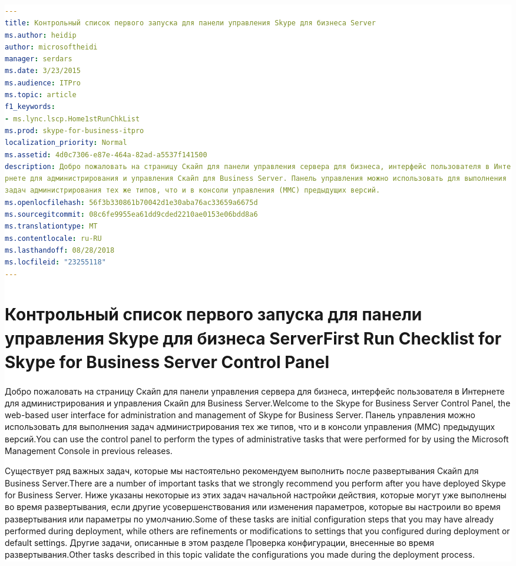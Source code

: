 ```yaml
---
title: Контрольный список первого запуска для панели управления Skype для бизнеса Server
ms.author: heidip
author: microsoftheidi
manager: serdars
ms.date: 3/23/2015
ms.audience: ITPro
ms.topic: article
f1_keywords:
- ms.lync.lscp.Home1stRunChkList
ms.prod: skype-for-business-itpro
localization_priority: Normal
ms.assetid: 4d0c7306-e87e-464a-82ad-a5537f141500
description: Добро пожаловать на страницу Скайп для панели управления сервера для бизнеса, интерфейс пользователя в Интернете для администрирования и управления Скайп для Business Server. Панель управления можно использовать для выполнения задач администрирования тех же типов, что и в консоли управления (MMC) предыдущих версий.
ms.openlocfilehash: 56f3b330861b70042d1e30aba76ac33659a6675d
ms.sourcegitcommit: 08c6fe9955ea61dd9cded2210ae0153e06bdd8a6
ms.translationtype: MT
ms.contentlocale: ru-RU
ms.lasthandoff: 08/28/2018
ms.locfileid: "23255118"
---
```

# <a name="first-run-checklist-for-skype-for-business-server-control-panel"></a><span data-ttu-id="cf50a-104">Контрольный список первого запуска для панели управления Skype для бизнеса Server</span><span class="sxs-lookup"><span data-stu-id="cf50a-104">First Run Checklist for Skype for Business Server Control Panel</span></span>

<span data-ttu-id="cf50a-105">Добро пожаловать на страницу Скайп для панели управления сервера для бизнеса, интерфейс пользователя в Интернете для администрирования и управления Скайп для Business Server.</span><span class="sxs-lookup"><span data-stu-id="cf50a-105">Welcome to the Skype for Business Server Control Panel, the web-based user interface for administration and management of Skype for Business Server.</span></span> <span data-ttu-id="cf50a-106">Панель управления можно использовать для выполнения задач администрирования тех же типов, что и в консоли управления (MMC) предыдущих версий.</span><span class="sxs-lookup"><span data-stu-id="cf50a-106">You can use the control panel to perform the types of administrative tasks that were performed for by using the Microsoft Management Console in previous releases.</span></span>

<span data-ttu-id="cf50a-107">Существует ряд важных задач, которые мы настоятельно рекомендуем выполнить после развертывания Скайп для Business Server.</span><span class="sxs-lookup"><span data-stu-id="cf50a-107">There are a number of important tasks that we strongly recommend you perform after you have deployed Skype for Business Server.</span></span> <span data-ttu-id="cf50a-108">Ниже указаны некоторые из этих задач начальной настройки действия, которые могут уже выполнены во время развертывания, если другие усовершенствования или изменения параметров, которые вы настроили во время развертывания или параметры по умолчанию.</span><span class="sxs-lookup"><span data-stu-id="cf50a-108">Some of these tasks are initial configuration steps that you may have already performed during deployment, while others are refinements or modifications to settings that you configured during deployment or default settings.</span></span> <span data-ttu-id="cf50a-109">Другие задачи, описанные в этом разделе Проверка конфигурации, внесенные во время развертывания.</span><span class="sxs-lookup"><span data-stu-id="cf50a-109">Other tasks described in this topic validate the configurations you made during the deployment process.</span></span>
